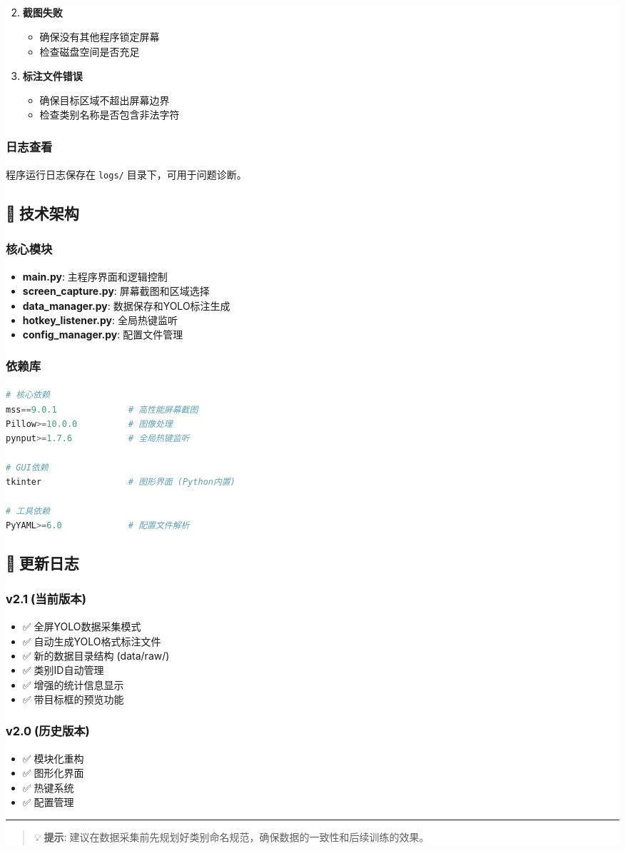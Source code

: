 2. **截图失败**
   - 确保没有其他程序锁定屏幕
   - 检查磁盘空间是否充足

3. **标注文件错误**
   - 确保目标区域不超出屏幕边界
   - 检查类别名称是否包含非法字符

### 日志查看

程序运行日志保存在 `logs/` 目录下，可用于问题诊断。

## 🔧 技术架构

### 核心模块

- **main.py**: 主程序界面和逻辑控制
- **screen_capture.py**: 屏幕截图和区域选择
- **data_manager.py**: 数据保存和YOLO标注生成
- **hotkey_listener.py**: 全局热键监听
- **config_manager.py**: 配置文件管理

### 依赖库

```python
# 核心依赖
mss==9.0.1              # 高性能屏幕截图
Pillow>=10.0.0          # 图像处理
pynput>=1.7.6           # 全局热键监听

# GUI依赖
tkinter                 # 图形界面 (Python内置)

# 工具依赖  
PyYAML>=6.0             # 配置文件解析
```

## 📝 更新日志

### v2.1 (当前版本)
- ✅ 全屏YOLO数据采集模式
- ✅ 自动生成YOLO格式标注文件
- ✅ 新的数据目录结构 (data/raw/)
- ✅ 类别ID自动管理
- ✅ 增强的统计信息显示
- ✅ 带目标框的预览功能

### v2.0 (历史版本)
- ✅ 模块化重构
- ✅ 图形化界面
- ✅ 热键系统
- ✅ 配置管理

---

> 💡 **提示**: 建议在数据采集前先规划好类别命名规范，确保数据的一致性和后续训练的效果。 